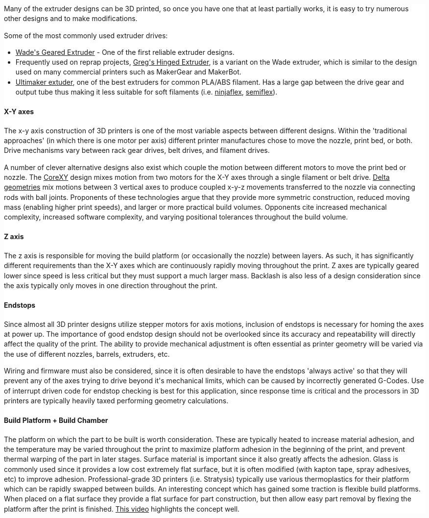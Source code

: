 Many of the extruder designs can be 3D printed, so once you have one that at least partially works, it is easy to try numerous other designs and to make modifications.

Some of the most commonly used extruder drives:
- [Wade's Geared Extruder](http://reprap.org/wiki/Wade's_Geared_Extruder) - One of the first reliable extruder designs.
- Frequently used on reprap projects, [Greg's Hinged Extruder](http://reprap.org/wiki/Greg's_Hinged_Extruder), is a variant on the Wade extruder, which is similar to the design used on many commercial printers such as MakerGear and MakerBot.
- [Ultimaker extuder](https://ultimaker.com/en/products/extrusion-upgrade-kit), one of the best extruders for common PLA/ABS filament. Has a large gap between the drive gear and output tube thus making it less suitable for soft filaments (i.e. [ninjaflex](http://www.ninjaflex3d.com/products/ninjaflex-filaments/), [semiflex](http://www.ninjaflex3d.com/products/semiflex/)).

#### X-Y axes
The x-y axis construction of 3D printers is one of the most variable aspects between different designs. Within the 'traditional approaches' (in which there is one motor per axis) different printer manufactures chose to move the nozzle, print bed, or both. Drive mechanisms vary between rack gear drives, belt drives, and filament drives.

A number of clever alternative designs also exist which couple the motion between different motors to move the print bed or nozzle. The [CoreXY](http://corexy.com/) design mixes motion from two motors for the X-Y axes through a single filament or belt drive. [Delta geometries](http://reprap.org/wiki/Delta_geometry) mix motions between 3 vertical axes to produce coupled x-y-z movements transferred to the nozzle via connecting rods with ball joints. Proponents of these technologies argue that they provide more symmetric construction, reduced moving mass (enabling higher print speeds), and larger or more practical build volumes. Opponents cite increased mechanical complexity, increased software complexity, and varying positional tolerances throughout the build volume.

#### Z axis
The z axis is responsible for moving the build platform (or occasionally the nozzle) between layers. As such, it has significantly different requirements than the X-Y axes which are continuously rapidly moving throughout the print. Z axes are typically geared lower since speed is less critical but they must support a much larger mass. Backlash is also less of a design consideration since the axis typically only moves in one direction throughout the print.

#### Endstops
Since almost all 3D printer designs utilize stepper motors for axis motions, inclusion of endstops is necessary for homing the axes at power up. The importance of good endstop design should not be overlooked since its accuracy and repeatability will directly affect the quality of the print. The ability to provide mechanical adjustment is often essential as printer geometry will be varied via the use of different nozzles, barrels, extruders, etc.

Wiring and firmware must also be considered, since it is often desirable to have the endstops 'always active' so that they will prevent any of the axes trying to drive beyond it's mechanical limits, which can be caused by incorrectly generated G-Codes. Use of interrupt driven code for endstop checking is best for this application, since response time is critical and the processors in 3D printers are typically heavily taxed performing geometry calculations.

#### Build Platform + Build Chamber
The platform on which the part to be built is worth consideration. These are typically heated to increase material adhesion, and the temperature may be varied throughout the print to maximize platform adhesion in the beginning of the print, and prevent thermal warping of the part in later stages. Surface material is important since it also greatly affects the adhesion. Glass is commonly used since it provides a low cost extremely flat surface, but it is often modified (with kapton tape, spray adhesives, etc) to improve adhesion. Professional-grade 3D printers (i.e. Stratysis) typically use various thermoplastics for their platform which can be rapidly swapped between builds. An interesting concept which has gained some traction is flexible build platforms. When placed on a flat surface they provide a flat surface for part construction, but then allow easy part removal by flexing the platform after the print is finished. [This video](https://www.youtube.com/watch?v=1T5BdRFlCd8) highlights the concept well.
